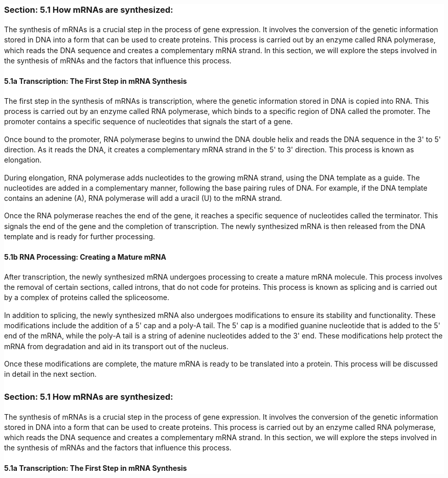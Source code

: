 
### Section: 5.1 How mRNAs are synthesized:

The synthesis of mRNAs is a crucial step in the process of gene expression. It involves the conversion of the genetic information stored in DNA into a form that can be used to create proteins. This process is carried out by an enzyme called RNA polymerase, which reads the DNA sequence and creates a complementary mRNA strand. In this section, we will explore the steps involved in the synthesis of mRNAs and the factors that influence this process.

#### 5.1a Transcription: The First Step in mRNA Synthesis

The first step in the synthesis of mRNAs is transcription, where the genetic information stored in DNA is copied into RNA. This process is carried out by an enzyme called RNA polymerase, which binds to a specific region of DNA called the promoter. The promoter contains a specific sequence of nucleotides that signals the start of a gene.

Once bound to the promoter, RNA polymerase begins to unwind the DNA double helix and reads the DNA sequence in the 3' to 5' direction. As it reads the DNA, it creates a complementary mRNA strand in the 5' to 3' direction. This process is known as elongation.

During elongation, RNA polymerase adds nucleotides to the growing mRNA strand, using the DNA template as a guide. The nucleotides are added in a complementary manner, following the base pairing rules of DNA. For example, if the DNA template contains an adenine (A), RNA polymerase will add a uracil (U) to the mRNA strand.

Once the RNA polymerase reaches the end of the gene, it reaches a specific sequence of nucleotides called the terminator. This signals the end of the gene and the completion of transcription. The newly synthesized mRNA is then released from the DNA template and is ready for further processing.

#### 5.1b RNA Processing: Creating a Mature mRNA

After transcription, the newly synthesized mRNA undergoes processing to create a mature mRNA molecule. This process involves the removal of certain sections, called introns, that do not code for proteins. This process is known as splicing and is carried out by a complex of proteins called the spliceosome.

In addition to splicing, the newly synthesized mRNA also undergoes modifications to ensure its stability and functionality. These modifications include the addition of a 5' cap and a poly-A tail. The 5' cap is a modified guanine nucleotide that is added to the 5' end of the mRNA, while the poly-A tail is a string of adenine nucleotides added to the 3' end. These modifications help protect the mRNA from degradation and aid in its transport out of the nucleus.

Once these modifications are complete, the mature mRNA is ready to be translated into a protein. This process will be discussed in detail in the next section. 


### Section: 5.1 How mRNAs are synthesized:

The synthesis of mRNAs is a crucial step in the process of gene expression. It involves the conversion of the genetic information stored in DNA into a form that can be used to create proteins. This process is carried out by an enzyme called RNA polymerase, which reads the DNA sequence and creates a complementary mRNA strand. In this section, we will explore the steps involved in the synthesis of mRNAs and the factors that influence this process.

#### 5.1a Transcription: The First Step in mRNA Synthesis
